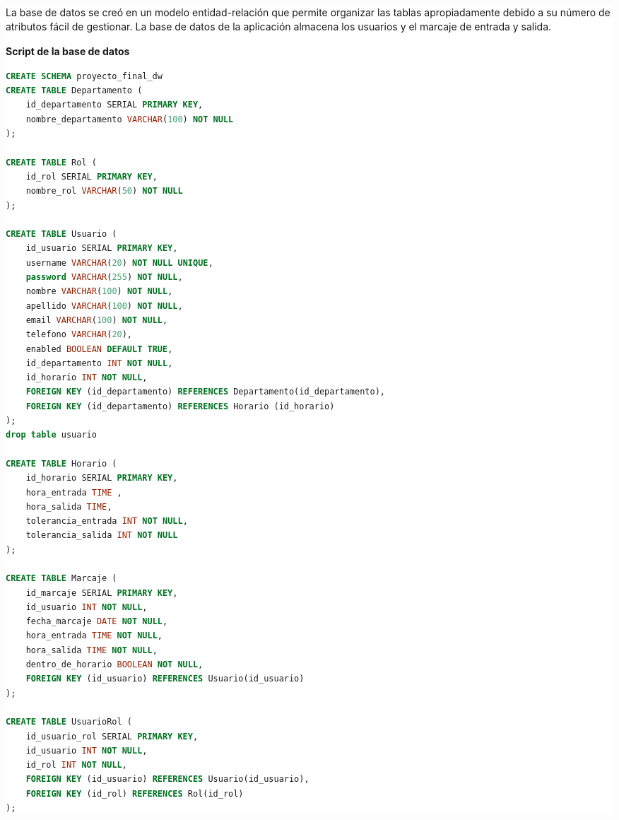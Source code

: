 La base de datos se creó en un modelo entidad-relación que permite organizar las tablas apropiadamente debido a su número de atributos fácil de gestionar. La base de datos de la aplicación almacena los usuarios y el marcaje de entrada y salida.

**Script de la base de datos**
```sql
CREATE SCHEMA proyecto_final_dw
CREATE TABLE Departamento (
    id_departamento SERIAL PRIMARY KEY,
    nombre_departamento VARCHAR(100) NOT NULL
);

CREATE TABLE Rol (
    id_rol SERIAL PRIMARY KEY,
    nombre_rol VARCHAR(50) NOT NULL
);

CREATE TABLE Usuario (
    id_usuario SERIAL PRIMARY KEY,
    username VARCHAR(20) NOT NULL UNIQUE,
    password VARCHAR(255) NOT NULL,
    nombre VARCHAR(100) NOT NULL,
    apellido VARCHAR(100) NOT NULL,
    email VARCHAR(100) NOT NULL,
    telefono VARCHAR(20),
    enabled BOOLEAN DEFAULT TRUE,
    id_departamento INT NOT NULL,
    id_horario INT NOT NULL,
    FOREIGN KEY (id_departamento) REFERENCES Departamento(id_departamento),
    FOREIGN KEY (id_departamento) REFERENCES Horario (id_horario)
);
drop table usuario

CREATE TABLE Horario (
    id_horario SERIAL PRIMARY KEY,
    hora_entrada TIME ,
    hora_salida TIME,
    tolerancia_entrada INT NOT NULL, 
    tolerancia_salida INT NOT NULL   
);

CREATE TABLE Marcaje (
    id_marcaje SERIAL PRIMARY KEY,
    id_usuario INT NOT NULL,
    fecha_marcaje DATE NOT NULL,
    hora_entrada TIME NOT NULL,
    hora_salida TIME NOT NULL,
    dentro_de_horario BOOLEAN NOT NULL, 
    FOREIGN KEY (id_usuario) REFERENCES Usuario(id_usuario)
);

CREATE TABLE UsuarioRol (
    id_usuario_rol SERIAL PRIMARY KEY,
    id_usuario INT NOT NULL,
    id_rol INT NOT NULL,
    FOREIGN KEY (id_usuario) REFERENCES Usuario(id_usuario),
    FOREIGN KEY (id_rol) REFERENCES Rol(id_rol)
);
```

